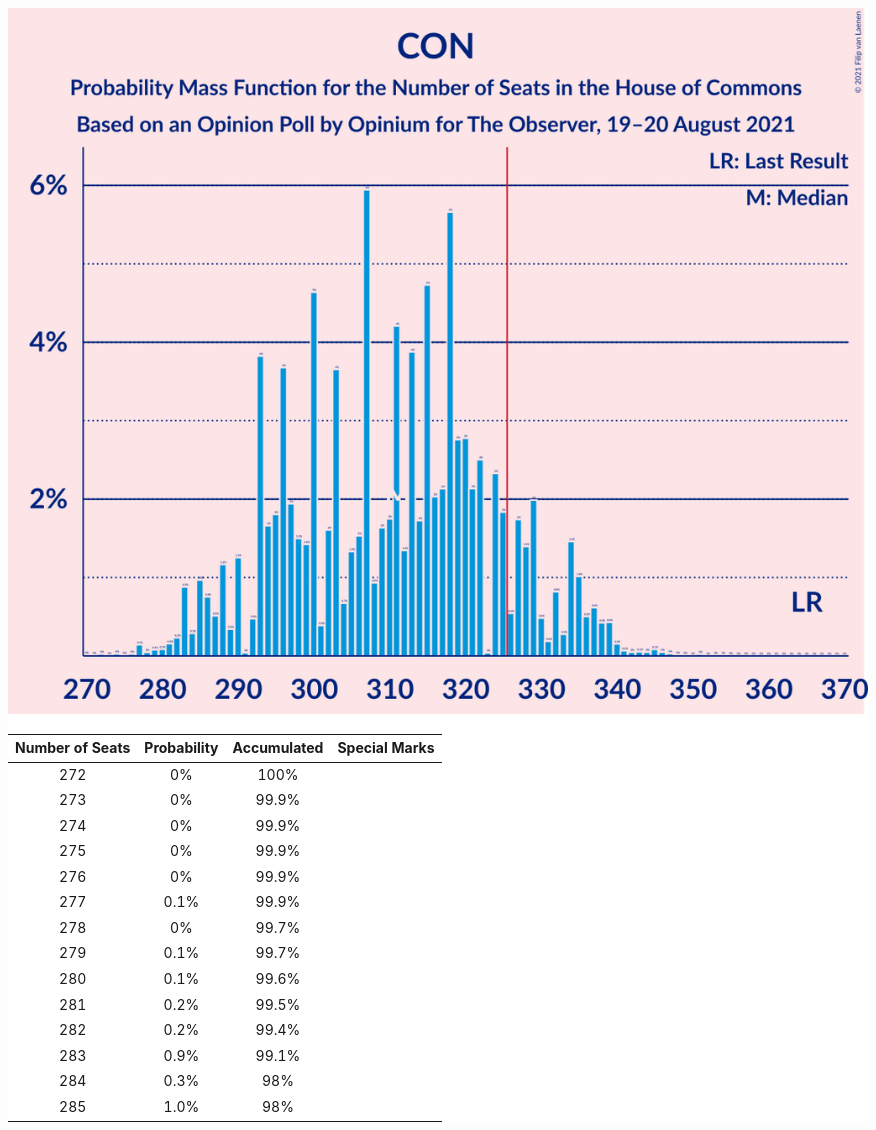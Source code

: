 ![Graph with seats probability mass function not yet produced](2021-08-20-Opinium-coalitions-seats-pmf-con.png "Seats Probability Mass Function")

| Number of Seats | Probability | Accumulated | Special Marks |
|:---------------:|:-----------:|:-----------:|:-------------:|
| 272 | 0% | 100% |  |
| 273 | 0% | 99.9% |  |
| 274 | 0% | 99.9% |  |
| 275 | 0% | 99.9% |  |
| 276 | 0% | 99.9% |  |
| 277 | 0.1% | 99.9% |  |
| 278 | 0% | 99.7% |  |
| 279 | 0.1% | 99.7% |  |
| 280 | 0.1% | 99.6% |  |
| 281 | 0.2% | 99.5% |  |
| 282 | 0.2% | 99.4% |  |
| 283 | 0.9% | 99.1% |  |
| 284 | 0.3% | 98% |  |
| 285 | 1.0% | 98% |  |